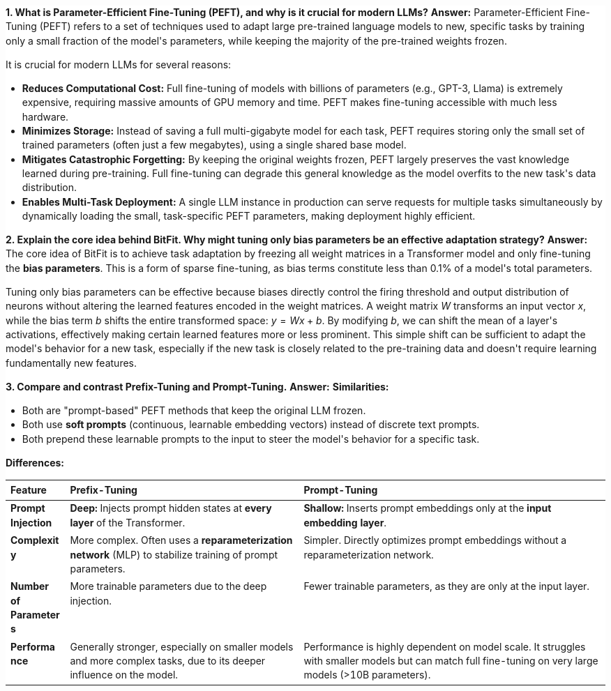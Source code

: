 **1. What is Parameter-Efficient Fine-Tuning (PEFT), and why is it crucial for modern LLMs?**
**Answer:**
Parameter-Efficient Fine-Tuning (PEFT) refers to a set of techniques used to adapt large pre-trained language models to new, specific tasks by training only a small fraction of the model's parameters, while keeping the majority of the pre-trained weights frozen.

It is crucial for modern LLMs for several reasons:
*   **Reduces Computational Cost:** Full fine-tuning of models with billions of parameters (e.g., GPT-3, Llama) is extremely expensive, requiring massive amounts of GPU memory and time. PEFT makes fine-tuning accessible with much less hardware.
*   **Minimizes Storage:** Instead of saving a full multi-gigabyte model for each task, PEFT requires storing only the small set of trained parameters (often just a few megabytes), using a single shared base model.
*   **Mitigates Catastrophic Forgetting:** By keeping the original weights frozen, PEFT largely preserves the vast knowledge learned during pre-training. Full fine-tuning can degrade this general knowledge as the model overfits to the new task's data distribution.
*   **Enables Multi-Task Deployment:** A single LLM instance in production can serve requests for multiple tasks simultaneously by dynamically loading the small, task-specific PEFT parameters, making deployment highly efficient.

**2. Explain the core idea behind BitFit. Why might tuning only bias parameters be an effective adaptation strategy?**
**Answer:**
The core idea of BitFit is to achieve task adaptation by freezing all weight matrices in a Transformer model and only fine-tuning the **bias parameters**. This is a form of sparse fine-tuning, as bias terms constitute less than 0.1% of a model's total parameters.

Tuning only bias parameters can be effective because biases directly control the firing threshold and output distribution of neurons without altering the learned features encoded in the weight matrices. A weight matrix $W$ transforms an input vector $x$, while the bias term $b$ shifts the entire transformed space: $y = Wx + b$. By modifying $b$, we can shift the mean of a layer's activations, effectively making certain learned features more or less prominent. This simple shift can be sufficient to adapt the model's behavior for a new task, especially if the new task is closely related to the pre-training data and doesn't require learning fundamentally new features.

**3. Compare and contrast Prefix-Tuning and Prompt-Tuning.**
**Answer:**
**Similarities:**
*   Both are "prompt-based" PEFT methods that keep the original LLM frozen.
*   Both use **soft prompts** (continuous, learnable embedding vectors) instead of discrete text prompts.
*   Both prepend these learnable prompts to the input to steer the model's behavior for a specific task.

**Differences:**

| Feature | Prefix-Tuning | Prompt-Tuning |
| :--- | :--- | :--- |
| **Prompt Injection** | **Deep:** Injects prompt hidden states at **every layer** of the Transformer. | **Shallow:** Inserts prompt embeddings only at the **input embedding layer**. |
| **Complexity** | More complex. Often uses a **reparameterization network** (MLP) to stabilize training of prompt parameters. | Simpler. Directly optimizes prompt embeddings without a reparameterization network. |
| **Number of Parameters** | More trainable parameters due to the deep injection. | Fewer trainable parameters, as they are only at the input layer. |
| **Performance** | Generally stronger, especially on smaller models and more complex tasks, due to its deeper influence on the model. | Performance is highly dependent on model scale. It struggles with smaller models but can match full fine-tuning on very large models (>10B parameters). |
